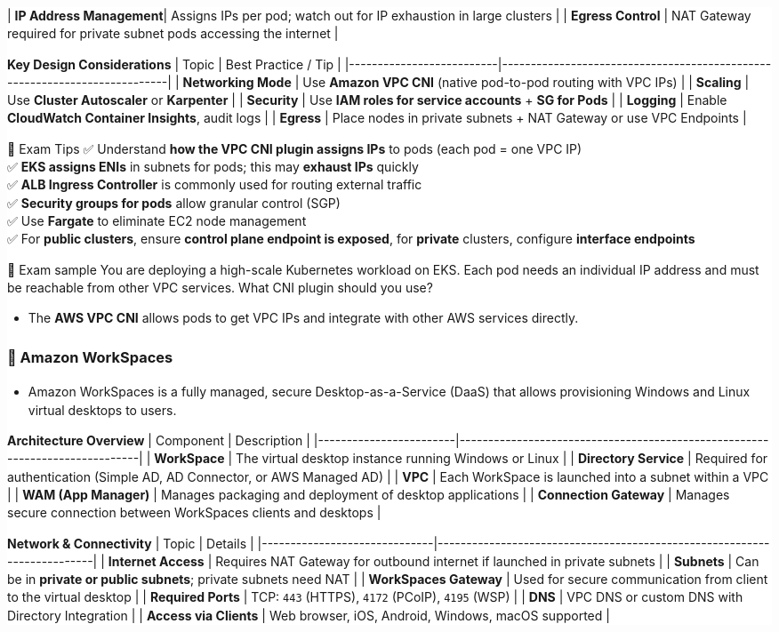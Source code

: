 | **IP Address Management**| Assigns IPs per pod; watch out for IP exhaustion in large clusters         |
| **Egress Control**       | NAT Gateway required for private subnet pods accessing the internet        |

**Key Design Considerations**
| Topic                    | Best Practice / Tip                                                       |
|--------------------------|---------------------------------------------------------------------------|
| **Networking Mode**      | Use **Amazon VPC CNI** (native pod-to-pod routing with VPC IPs)           |
| **Scaling**              | Use **Cluster Autoscaler** or **Karpenter**                              |
| **Security**             | Use **IAM roles for service accounts** + **SG for Pods**                 |
| **Logging**              | Enable **CloudWatch Container Insights**, audit logs                     |
| **Egress**               | Place nodes in private subnets + NAT Gateway or use VPC Endpoints        |

🧠 Exam Tips
✅ Understand **how the VPC CNI plugin assigns IPs** to pods (each pod = one VPC IP)  
✅ **EKS assigns ENIs** in subnets for pods; this may **exhaust IPs** quickly  
✅ **ALB Ingress Controller** is commonly used for routing external traffic  
✅ **Security groups for pods** allow granular control (SGP)  
✅ Use **Fargate** to eliminate EC2 node management  
✅ For **public clusters**, ensure **control plane endpoint is exposed**, for **private** clusters, configure **interface endpoints**

📝 Exam sample
You are deploying a high-scale Kubernetes workload on EKS. Each pod needs an individual IP address and must be reachable from other VPC services. What CNI plugin should you use?
- The **AWS VPC CNI** allows pods to get VPC IPs and integrate with other AWS services directly.

### 📖 Amazon WorkSpaces
- Amazon WorkSpaces is a fully managed, secure Desktop-as-a-Service (DaaS) that allows provisioning Windows and Linux virtual desktops to users.

**Architecture Overview**
| Component               | Description                                                                 |
|------------------------|-----------------------------------------------------------------------------|
| **WorkSpace**           | The virtual desktop instance running Windows or Linux                       |
| **Directory Service**   | Required for authentication (Simple AD, AD Connector, or AWS Managed AD)   |
| **VPC**                 | Each WorkSpace is launched into a subnet within a VPC                      |
| **WAM (App Manager)**   | Manages packaging and deployment of desktop applications                   |
| **Connection Gateway**  | Manages secure connection between WorkSpaces clients and desktops          |

**Network & Connectivity**
| Topic                         | Details                                                                 |
|------------------------------|-------------------------------------------------------------------------|
| **Internet Access**           | Requires NAT Gateway for outbound internet if launched in private subnets |
| **Subnets**                   | Can be in **private or public subnets**; private subnets need NAT        |
| **WorkSpaces Gateway**        | Used for secure communication from client to the virtual desktop         |
| **Required Ports**            | TCP: `443` (HTTPS), `4172` (PCoIP), `4195` (WSP)                         |
| **DNS**                       | VPC DNS or custom DNS with Directory Integration                        |
| **Access via Clients**        | Web browser, iOS, Android, Windows, macOS supported                     |
